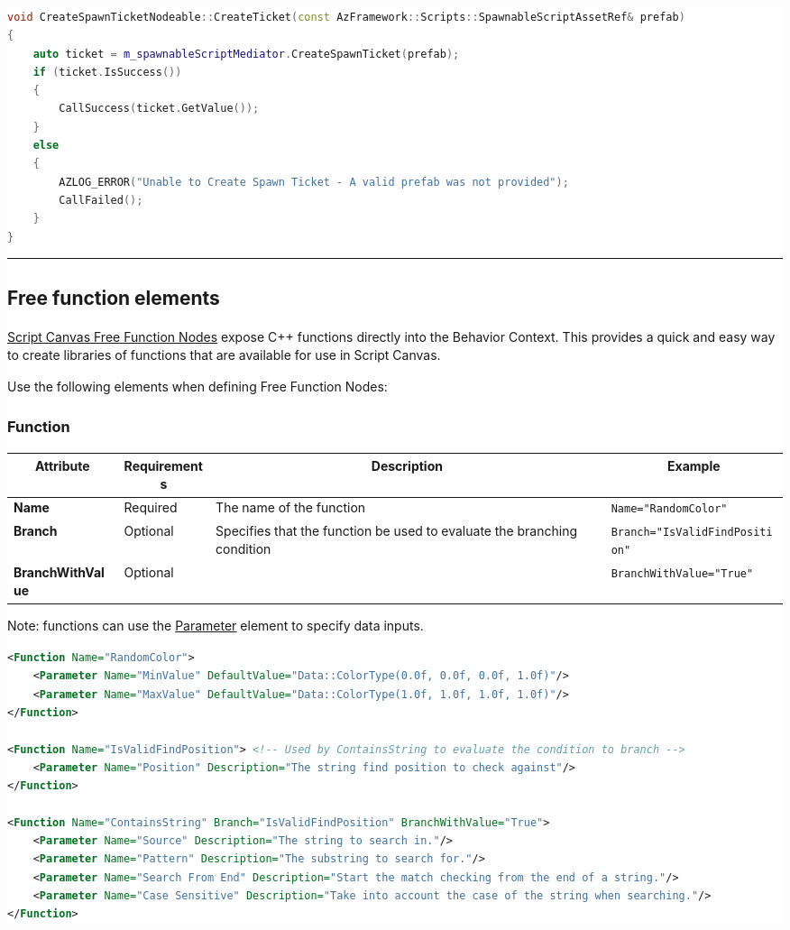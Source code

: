```cpp
void CreateSpawnTicketNodeable::CreateTicket(const AzFramework::Scripts::SpawnableScriptAssetRef& prefab)
{
    auto ticket = m_spawnableScriptMediator.CreateSpawnTicket(prefab);
    if (ticket.IsSuccess())
    {
        CallSuccess(ticket.GetValue());
    }
    else
    {
        AZLOG_ERROR("Unable to Create Spawn Ticket - A valid prefab was not provided");
        CallFailed();
    }
}
```
----

## Free function elements

[Script Canvas Free Function Nodes](./custom-free-function-nodes) expose C++ functions directly into the Behavior Context. This provides a quick and easy way to create libraries of functions that are available for use in Script Canvas.

Use the following elements when defining Free Function Nodes:

### Function

| __Attribute__   |  __Requirements__  | __Description__ | __Example__ |
| ---------- | ------------| ------------| ------------| 
| __Name__ | Required | The name of the function | `Name="RandomColor"` |
| __Branch__ | Optional | Specifies that the function be used to evaluate the branching condition | `Branch="IsValidFindPosition"` |
| __BranchWithValue__ | Optional |  | `BranchWithValue="True"` |

Note: functions can use the [Parameter](#parameter) element to specify data inputs.

```xml
<Function Name="RandomColor">
    <Parameter Name="MinValue" DefaultValue="Data::ColorType(0.0f, 0.0f, 0.0f, 1.0f)"/>
    <Parameter Name="MaxValue" DefaultValue="Data::ColorType(1.0f, 1.0f, 1.0f, 1.0f)"/>
</Function>

<Function Name="IsValidFindPosition"> <!-- Used by ContainsString to evaluate the condition to branch -->
    <Parameter Name="Position" Description="The string find position to check against"/>
</Function>

<Function Name="ContainsString" Branch="IsValidFindPosition" BranchWithValue="True">
    <Parameter Name="Source" Description="The string to search in."/>
    <Parameter Name="Pattern" Description="The substring to search for."/>
    <Parameter Name="Search From End" Description="Start the match checking from the end of a string."/>
    <Parameter Name="Case Sensitive" Description="Take into account the case of the string when searching."/>
</Function>

```
